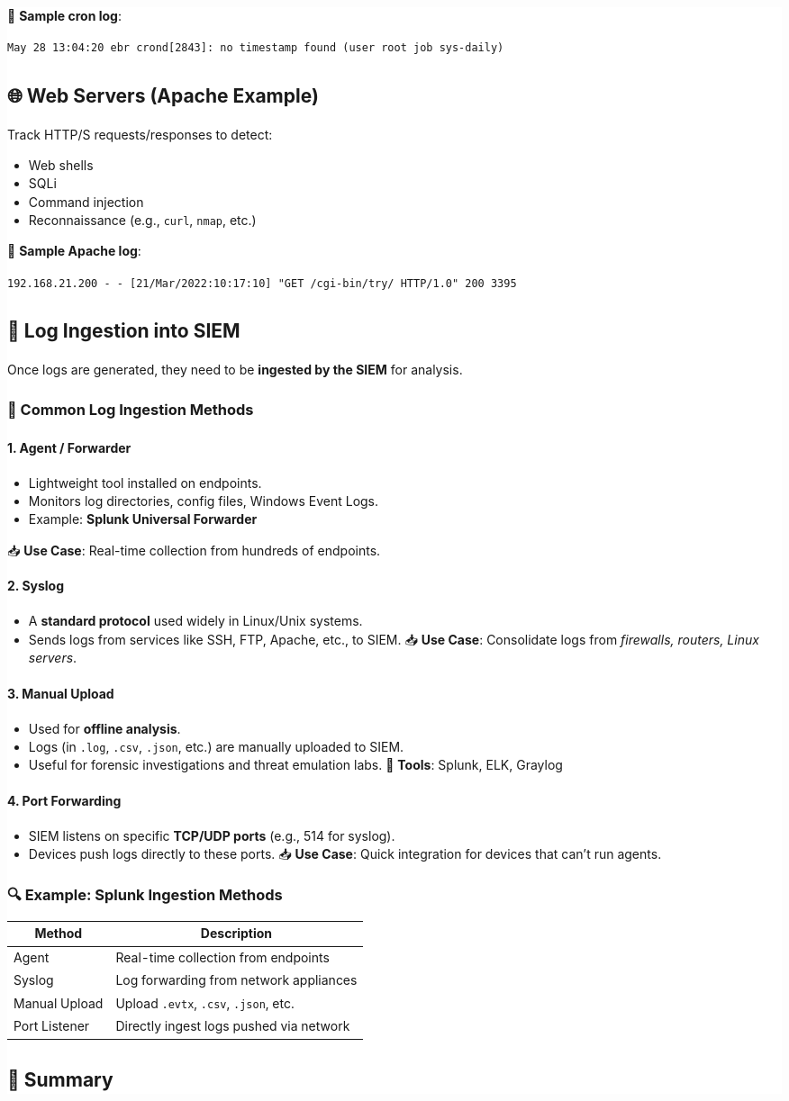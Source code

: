 📘 **Sample cron log**:
```pgsql
May 28 13:04:20 ebr crond[2843]: no timestamp found (user root job sys-daily)
```

## 🌐 **Web Servers (Apache Example)**

Track HTTP/S requests/responses to detect:
- Web shells
- SQLi
- Command injection
- Reconnaissance (e.g., `curl`, `nmap`, etc.)
    
📘 **Sample Apache log**:
```apache.log
192.168.21.200 - - [21/Mar/2022:10:17:10] "GET /cgi-bin/try/ HTTP/1.0" 200 3395
```
## 🧲 Log Ingestion into SIEM

Once logs are generated, they need to be **ingested by the SIEM** for analysis.

### 🚀 Common Log Ingestion Methods
#### 1. **Agent / Forwarder**

- Lightweight tool installed on endpoints.
- Monitors log directories, config files, Windows Event Logs.
- Example: **Splunk Universal Forwarder**
    
📥 **Use Case**: Real-time collection from hundreds of endpoints.

#### 2. **Syslog**

- A **standard protocol** used widely in Linux/Unix systems.
- Sends logs from services like SSH, FTP, Apache, etc., to SIEM.
📥 **Use Case**: Consolidate logs from _firewalls, routers, Linux servers_.

#### 3. **Manual Upload**

- Used for **offline analysis**.
- Logs (in `.log`, `.csv`, `.json`, etc.) are manually uploaded to SIEM.
- Useful for forensic investigations and threat emulation labs.
🧪 **Tools**: Splunk, ELK, Graylog

#### 4. **Port Forwarding**

- SIEM listens on specific **TCP/UDP ports** (e.g., 514 for syslog).
- Devices push logs directly to these ports.
📥 **Use Case**: Quick integration for devices that can’t run agents.

### 🔍 Example: Splunk Ingestion Methods

|Method|Description|
|---|---|
|Agent|Real-time collection from endpoints|
|Syslog|Log forwarding from network appliances|
|Manual Upload|Upload `.evtx`, `.csv`, `.json`, etc.|
|Port Listener|Directly ingest logs pushed via network|
## 🧠 Summary

